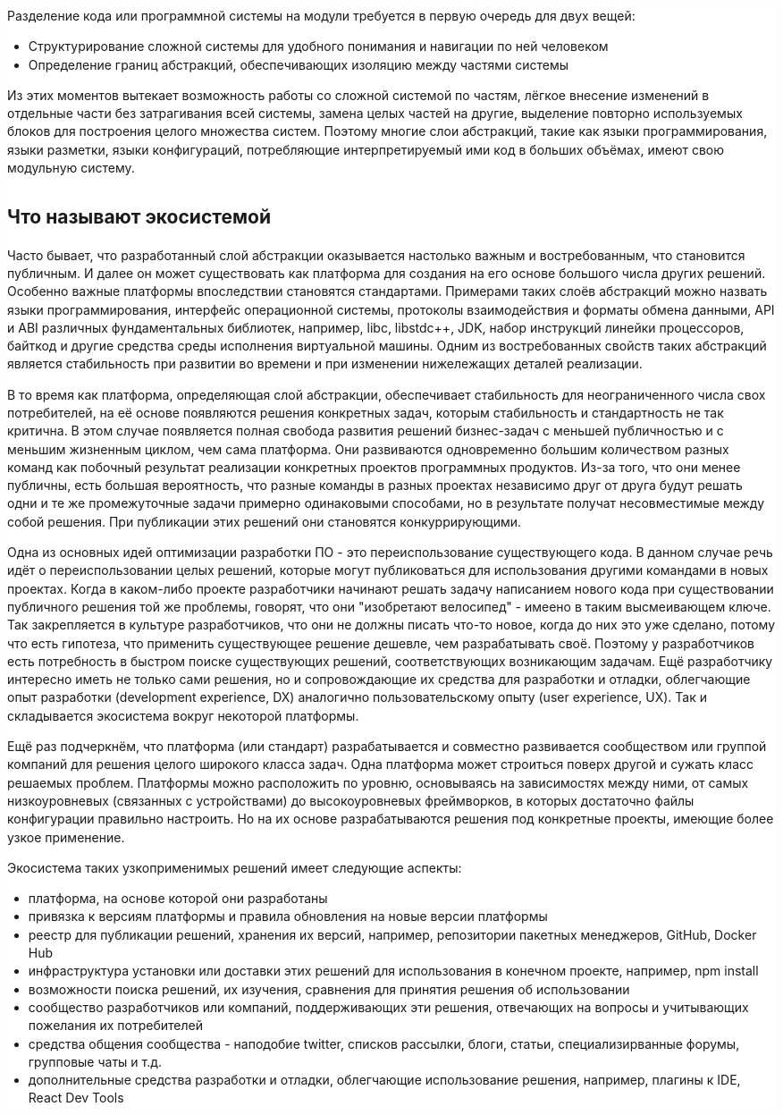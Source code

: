 Разделение кода или программной системы на модули требуется в первую очередь для двух вещей:

* Структурирование сложной системы для удобного понимания и навигации по ней человеком
* Определение границ абстракций, обеспечивающих изоляцию между частями системы

Из этих моментов вытекает возможность работы со сложной системой по частям, лёгкое внесение изменений в отдельные части без затрагивания всей системы, замена целых частей на другие, выделение повторно используемых блоков для построения целого множества систем. Поэтому многие слои абстракций, такие как языки программирования, языки разметки, языки конфигураций, потребляющие интерпретируемый ими код в больших объёмах, имеют свою модульную систему.

## Что называют экосистемой

Часто бывает, что разработанный слой абстракции оказывается настолько важным и востребованным, что становится публичным. И далее он может существовать как платформа для создания на его основе большого числа других решений. Особенно важные платформы впоследствии становятся стандартами. Примерами таких слоёв абстракций можно назвать языки программирования, интерфейс операционной системы, протоколы взаимодействия и форматы обмена данными, API и ABI различных фундаментальных библиотек, например, libc, libstdc++, JDK, набор инструкций линейки процессоров, байткод и другие средства среды исполнения виртуальной машины. Одним из востребованных свойств таких абстракций является стабильность при развитии во времени и при изменении нижележащих деталей реализации.

В то время как платформа, определяющая слой абстракции, обеспечивает стабильность для неограниченного числа свох потребителей, на её основе появляются решения конкретных задач, которым стабильность и стандартность не так критична. В этом случае появляется полная свобода развития решений бизнес-задач с меньшей публичностью и с меньшим жизненным циклом, чем сама платформа. Они развиваются одновременно большим количеством разных команд как побочный результат реализации конкретных проектов программных продуктов. Из-за того, что они менее публичны, есть большая вероятность, что разные команды в разных проектах независимо друг от друга будут решать одни и те же промежуточные задачи примерно одинаковыми способами, но в результате получат несовместимые между собой решения. При публикации этих решений они становятся конкуррирующими.

Одна из основных идей оптимизации разработки ПО - это переиспользование существующего кода. В данном случае речь идёт о переиспользовании целых решений, которые могут публиковаться для использования другими командами в новых проектах. Когда в каком-либо проекте разработчики начинают решать задачу написанием нового кода при существовании публичного решения той же проблемы, говорят, что они "изобретают велосипед" - имеено в таким высмеивающем ключе. Так закрепляется в культуре разработчиков, что они не должны писать что-то новое, когда до них это уже сделано, потому что есть гипотеза, что применить существующее решение дешевле, чем разрабатывать своё. Поэтому у разработчиков есть потребность в быстром поиске существующих решений, соответствующих возникающим задачам. Ещё разработчику интересно иметь не только сами решения, но и сопровождающие их средства для разработки и отладки, облегчающие опыт разработки (development experience, DX) аналогично пользовательскому опыту (user experience, UX). Так и складывается экосистема вокруг некоторой платформы.

Ещё раз подчеркнём, что платформа (или стандарт) разрабатывается и совместно развивается сообществом или группой компаний для решения целого широкого класса задач. Одна платформа может строиться поверх другой и сужать класс решаемых проблем. Платформы можно расположить по уровню, основываясь на зависимостях между ними, от самых низкоуровневых (связанных с устройствами) до высокоуровневых фреймворков, в которых достаточно файлы конфигурации правильно настроить. Но на их основе разрабатываются решения под конкретные проекты, имеющие более узкое применение.

Экосистема таких узкоприменимых решений имеет следующие аспекты:

* платформа, на основе которой они разработаны
* привязка к версиям платформы и правила обновления на новые версии платформы
* реестр для публикации решений, хранения их версий, например, репозитории пакетных менеджеров, GitHub, Docker Hub
* инфраструктура установки или доставки этих решений для использования в конечном проекте, например, npm install
* возможности поиска решений, их изучения, сравнения для принятия решения об использовании
* сообщество разработчиков или компаний, поддерживающих эти решения, отвечающих на вопросы и учитывающих пожелания их потребителей
* средства общения сообщества - наподобие twitter, списков рассылки, блоги, статьи, специализирванные форумы, групповые чаты и т.д.
* дополнительные средства разработки и отладки, облегчающие использование решения, например, плагины к IDE, React Dev Tools
